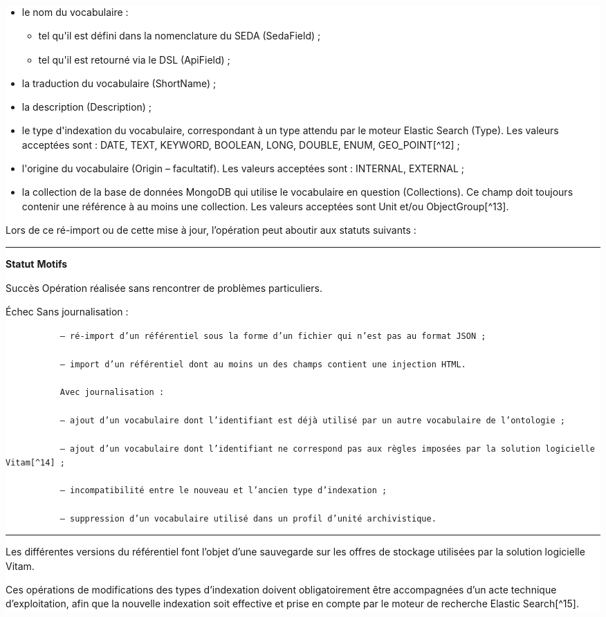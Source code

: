 - le nom du vocabulaire :
  
  - tel qu'il est défini dans la nomenclature du SEDA (SedaField) ;
  
  - tel qu'il est retourné via le DSL (ApiField) ;

- la traduction du vocabulaire (ShortName) ;

- la description (Description) ;

- le type d'indexation du vocabulaire, correspondant à un type attendu
  par le moteur Elastic Search (Type). Les valeurs acceptées sont :
  DATE, TEXT, KEYWORD, BOOLEAN, LONG, DOUBLE, ENUM, GEO\_POINT[^12] ;

- l'origine du vocabulaire (Origin – facultatif). Les valeurs
  acceptées sont : INTERNAL, EXTERNAL ;

- la collection de la base de données MongoDB qui utilise le
  vocabulaire en question (Collections). Ce champ doit toujours
  contenir une référence à au moins une collection. Les valeurs
  acceptées sont Unit et/ou ObjectGroup[^13].

Lors de ce ré-import ou de cette mise à jour, l’opération peut aboutir
aux statuts suivants :

  ------------ ---------------------------------------------------------------------------------------------------------------------------

  **Statut**   **Motifs**

  Succès       Opération réalisée sans rencontrer de problèmes particuliers.

  Échec        Sans journalisation :

               – ré-import d’un référentiel sous la forme d’un fichier qui n’est pas au format JSON ;
    
               – import d’un référentiel dont au moins un des champs contient une injection HTML.
    
               Avec journalisation :
    
               – ajout d’un vocabulaire dont l’identifiant est déjà utilisé par un autre vocabulaire de l’ontologie ;
    
               – ajout d’un vocabulaire dont l’identifiant ne correspond pas aux règles imposées par la solution logicielle Vitam[^14] ;
    
               – incompatibilité entre le nouveau et l’ancien type d’indexation ;
    
               – suppression d’un vocabulaire utilisé dans un profil d’unité archivistique.

  ------------ ---------------------------------------------------------------------------------------------------------------------------

Les différentes versions du référentiel font l’objet d’une sauvegarde
sur les offres de stockage utilisées par la solution logicielle Vitam.

Ces opérations de modifications des types d’indexation doivent
obligatoirement être accompagnées d’un acte technique d’exploitation,
afin que la nouvelle indexation soit effective et prise en compte par le
moteur de recherche Elastic Search[^15].
